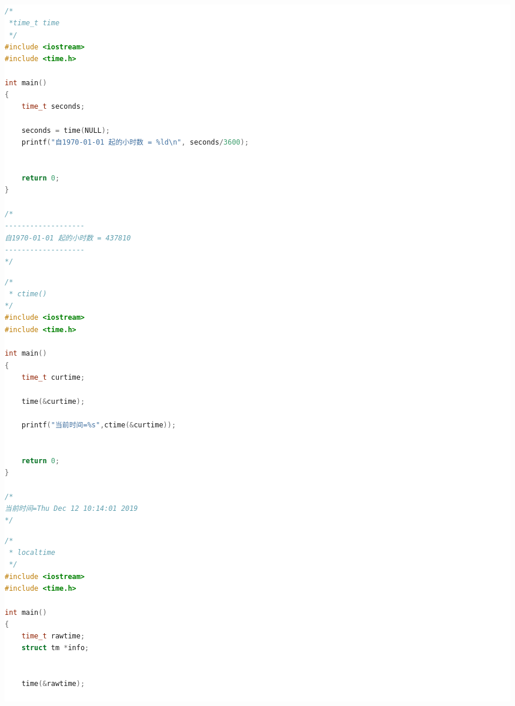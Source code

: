 
```c++
/*
 *time_t time
 */
#include <iostream>
#include <time.h>

int main()
{
	time_t seconds;

	seconds = time(NULL);
	printf("自1970-01-01 起的小时数 = %ld\n", seconds/3600);


	return 0;
}

/*
-------------------
自1970-01-01 起的小时数 = 437810
-------------------
*/
```


```c++
/*
 * ctime()
*/
#include <iostream>
#include <time.h>

int main()
{
	time_t curtime;

	time(&curtime);
	
	printf("当前时间=%s",ctime(&curtime));


	return 0;
}

/*
当前时间=Thu Dec 12 10:14:01 2019
*/
```

```c++
/*
 * localtime
 */
#include <iostream>
#include <time.h>

int main()
{
	time_t rawtime;
	struct tm *info;
	

	time(&rawtime);
	
```